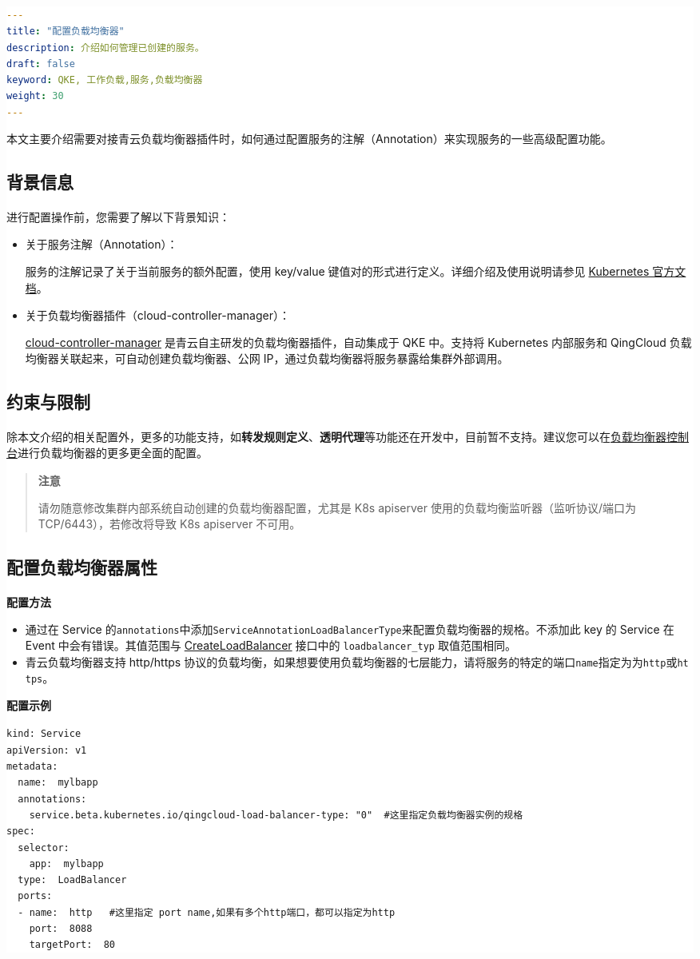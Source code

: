 ```yaml
---
title: "配置负载均衡器"
description: 介绍如何管理已创建的服务。
draft: false
keyword: QKE, 工作负载,服务,负载均衡器
weight: 30
---
```


本文主要介绍需要对接青云负载均衡器插件时，如何通过配置服务的注解（Annotation）来实现服务的一些高级配置功能。

## 背景信息

进行配置操作前，您需要了解以下背景知识：

- 关于服务注解（Annotation）：

  服务的注解记录了关于当前服务的额外配置，使用 key/value 键值对的形式进行定义。详细介绍及使用说明请参见 [Kubernetes 官方文档](https://kubernetes.io/zh-cn/docs/concepts/overview/working-with-objects/annotations/)。

- 关于负载均衡器插件（cloud-controller-manager）：

  [cloud-controller-manager](https://github.com/yunify/qingcloud-cloud-controller-manager) 是青云自主研发的负载均衡器插件，自动集成于 QKE 中。支持将 Kubernetes 内部服务和 QingCloud 负载均衡器关联起来，可自动创建负载均衡器、公网 IP，通过负载均衡器将服务暴露给集群外部调用。

## 约束与限制

除本文介绍的相关配置外，更多的功能支持，如**转发规则定义**、**透明代理**等功能还在开发中，目前暂不支持。建议您可以在[负载均衡器控制台](https://console.qingcloud.com/pek3/loadbalancers/)进行负载均衡器的更多更全面的配置。

> **注意**
>
> 请勿随意修改集群内部系统自动创建的负载均衡器配置，尤其是 K8s apiserver 使用的负载均衡监听器（监听协议/端口为 TCP/6443），若修改将导致 K8s apiserver 不可用。

## 配置负载均衡器属性

 **配置方法**

- 通过在 Service 的`annotations`中添加`ServiceAnnotationLoadBalancerType`来配置负载均衡器的规格。不添加此 key 的 Service 在 Event 中会有错误。其值范围与 [CreateLoadBalancer](/network/loadbalancer/api/loadbanlancer/create_lb/) 接口中的 `loadbalancer_typ` 取值范围相同。
- 青云负载均衡器支持 http/https 协议的负载均衡，如果想要使用负载均衡器的七层能力，请将服务的特定的端口`name`指定为为`http`或`https`。

**配置示例**

```
kind: Service
apiVersion: v1
metadata:
  name:  mylbapp
  annotations:
    service.beta.kubernetes.io/qingcloud-load-balancer-type: "0"  #这里指定负载均衡器实例的规格
spec:
  selector:
    app:  mylbapp
  type:  LoadBalancer 
  ports:
  - name:  http   #这里指定 port name,如果有多个http端口，都可以指定为http
    port:  8088
    targetPort:  80
```
